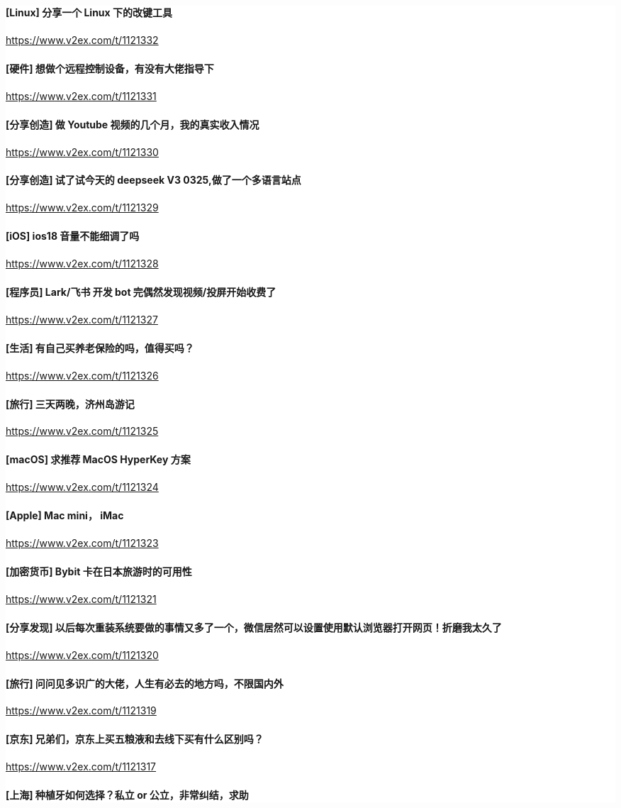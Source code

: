 #### \[Linux\] 分享一个 Linux 下的改键工具

<span style="color: blue!80!green"><https://www.v2ex.com/t/1121332></span>

#### \[硬件\] 想做个远程控制设备，有没有大佬指导下

<span style="color: blue!80!green"><https://www.v2ex.com/t/1121331></span>

#### \[分享创造\] 做 Youtube 视频的几个月，我的真实收入情况

<span style="color: blue!80!green"><https://www.v2ex.com/t/1121330></span>

#### \[分享创造\] 试了试今天的 deepseek V3 0325,做了一个多语言站点

<span style="color: blue!80!green"><https://www.v2ex.com/t/1121329></span>

#### \[iOS\] ios18 音量不能细调了吗

<span style="color: blue!80!green"><https://www.v2ex.com/t/1121328></span>

#### \[程序员\] Lark/飞书 开发 bot 完偶然发现视频/投屏开始收费了

<span style="color: blue!80!green"><https://www.v2ex.com/t/1121327></span>

#### \[生活\] 有自己买养老保险的吗，值得买吗？

<span style="color: blue!80!green"><https://www.v2ex.com/t/1121326></span>

#### \[旅行\] 三天两晚，济州岛游记

<span style="color: blue!80!green"><https://www.v2ex.com/t/1121325></span>

#### \[macOS\] 求推荐 MacOS HyperKey 方案

<span style="color: blue!80!green"><https://www.v2ex.com/t/1121324></span>

#### \[Apple\] Mac mini， iMac

<span style="color: blue!80!green"><https://www.v2ex.com/t/1121323></span>

#### \[加密货币\] Bybit 卡在日本旅游时的可用性

<span style="color: blue!80!green"><https://www.v2ex.com/t/1121321></span>

#### \[分享发现\] 以后每次重装系统要做的事情又多了一个，微信居然可以设置使用默认浏览器打开网页！折磨我太久了

<span style="color: blue!80!green"><https://www.v2ex.com/t/1121320></span>

#### \[旅行\] 问问见多识广的大佬，人生有必去的地方吗，不限国内外

<span style="color: blue!80!green"><https://www.v2ex.com/t/1121319></span>

#### \[京东\] 兄弟们，京东上买五粮液和去线下买有什么区别吗？

<span style="color: blue!80!green"><https://www.v2ex.com/t/1121317></span>

#### \[上海\] 种植牙如何选择？私立 or 公立，非常纠结，求助
